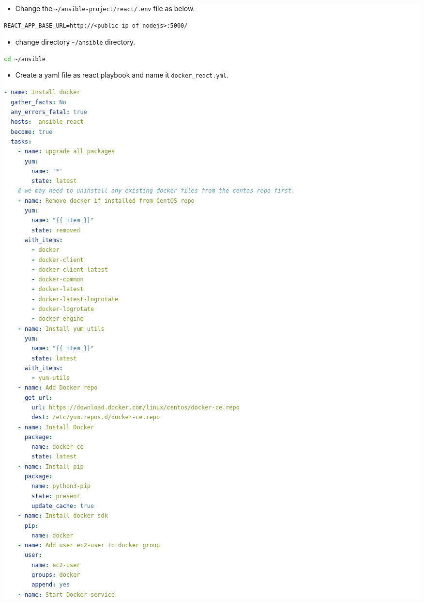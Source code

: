 - Change the `~/ansible-project/react/.env` file as below.

```
REACT_APP_BASE_URL=http://<public ip of nodejs>:5000/
```

- change directory `~/ansible` directory.

```bash
cd ~/ansible
```

- Create a yaml file as react playbook and name it `docker_react.yml`.

```yaml
- name: Install docker
  gather_facts: No
  any_errors_fatal: true
  hosts: _ansible_react
  become: true
  tasks:
    - name: upgrade all packages
      yum: 
        name: '*'
        state: latest
    # we may need to uninstall any existing docker files from the centos repo first.
    - name: Remove docker if installed from CentOS repo
      yum:
        name: "{{ item }}"
        state: removed
      with_items:
        - docker
        - docker-client
        - docker-client-latest
        - docker-common
        - docker-latest
        - docker-latest-logrotate
        - docker-logrotate
        - docker-engine
    - name: Install yum utils
      yum:
        name: "{{ item }}"
        state: latest
      with_items:
        - yum-utils
    - name: Add Docker repo
      get_url:
        url: https://download.docker.com/linux/centos/docker-ce.repo
        dest: /etc/yum.repos.d/docker-ce.repo
    - name: Install Docker
      package:
        name: docker-ce
        state: latest
    - name: Install pip
      package:
        name: python3-pip
        state: present
        update_cache: true
    - name: Install docker sdk
      pip:
        name: docker
    - name: Add user ec2-user to docker group
      user:
        name: ec2-user
        groups: docker
        append: yes
    - name: Start Docker service
```